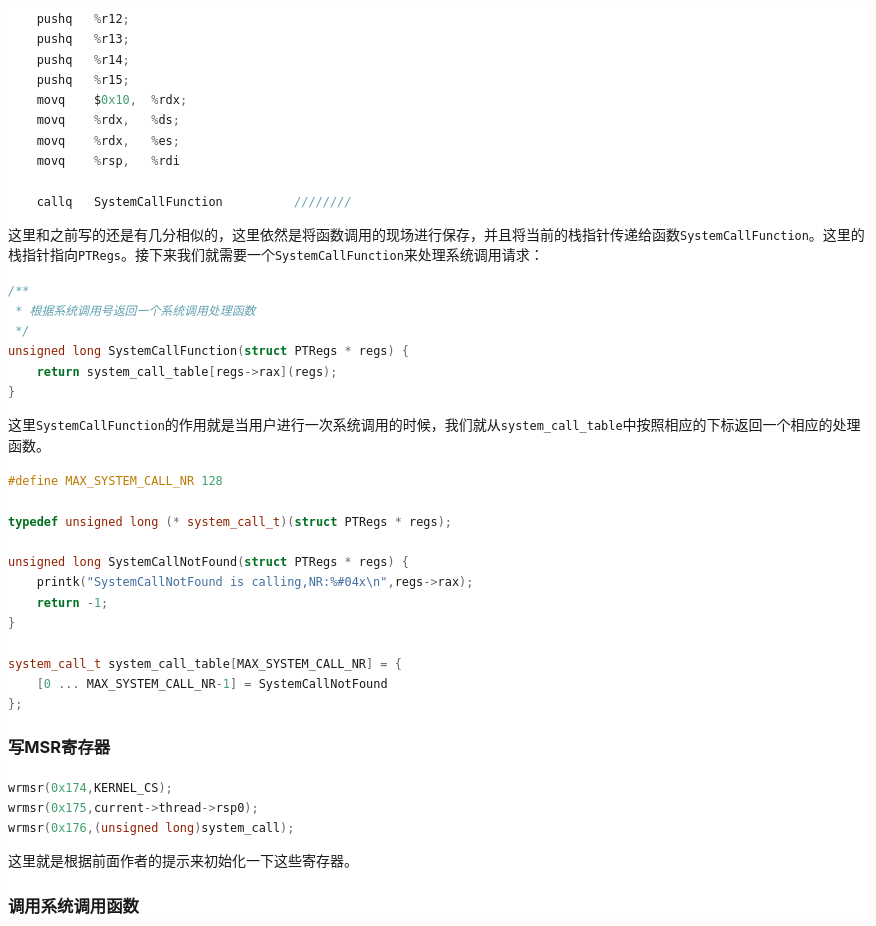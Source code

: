 ```C
	pushq	%r12;				 	
	pushq	%r13;				 
	pushq	%r14;				 	
	pushq	%r15;				 	
	movq	$0x10,	%rdx;			 	
	movq	%rdx,	%ds;			 	
	movq	%rdx,	%es;			 
	movq	%rsp,	%rdi			 	
			
	callq	SystemCallFunction		 	////////
```

这里和之前写的还是有几分相似的，这里依然是将函数调用的现场进行保存，并且将当前的栈指针传递给函数`SystemCallFunction`。这里的栈指针指向`PTRegs`。接下来我们就需要一个`SystemCallFunction`来处理系统调用请求：

```C++
/**
 * 根据系统调用号返回一个系统调用处理函数
 */
unsigned long SystemCallFunction(struct PTRegs * regs) {
    return system_call_table[regs->rax](regs);
}
```

这里`SystemCallFunction`的作用就是当用户进行一次系统调用的时候，我们就从`system_call_table`中按照相应的下标返回一个相应的处理函数。

```C++
#define MAX_SYSTEM_CALL_NR 128

typedef unsigned long (* system_call_t)(struct PTRegs * regs);

unsigned long SystemCallNotFound(struct PTRegs * regs) {
    printk("SystemCallNotFound is calling,NR:%#04x\n",regs->rax);
    return -1;
}

system_call_t system_call_table[MAX_SYSTEM_CALL_NR] = {
    [0 ... MAX_SYSTEM_CALL_NR-1] = SystemCallNotFound
};

```

### 写MSR寄存器

```C++
wrmsr(0x174,KERNEL_CS);
wrmsr(0x175,current->thread->rsp0);
wrmsr(0x176,(unsigned long)system_call);
```

这里就是根据前面作者的提示来初始化一下这些寄存器。



### 调用系统调用函数
